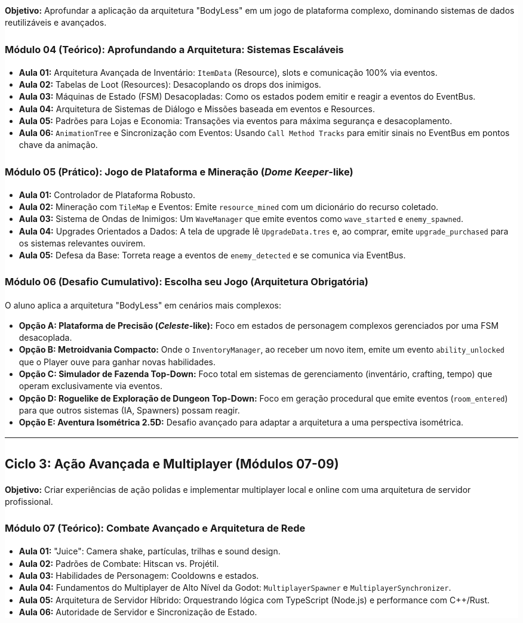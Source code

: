 **Objetivo:** Aprofundar a aplicação da arquitetura "BodyLess" em um jogo de plataforma complexo, dominando sistemas de dados reutilizáveis e avançados.

### Módulo 04 (Teórico): Aprofundando a Arquitetura: Sistemas Escaláveis
- **Aula 01:** Arquitetura Avançada de Inventário: `ItemData` (Resource), slots e comunicação 100% via eventos.
- **Aula 02:** Tabelas de Loot (Resources): Desacoplando os drops dos inimigos.
- **Aula 03:** Máquinas de Estado (FSM) Desacopladas: Como os estados podem emitir e reagir a eventos do EventBus.
- **Aula 04:** Arquitetura de Sistemas de Diálogo e Missões baseada em eventos e Resources.
- **Aula 05:** Padrões para Lojas e Economia: Transações via eventos para máxima segurança e desacoplamento.
- **Aula 06:** `AnimationTree` e Sincronização com Eventos: Usando `Call Method Tracks` para emitir sinais no EventBus em pontos chave da animação.

### Módulo 05 (Prático): Jogo de Plataforma e Mineração (*Dome Keeper*-like)
- **Aula 01:** Controlador de Plataforma Robusto.
- **Aula 02:** Mineração com `TileMap` e Eventos: Emite `resource_mined` com um dicionário do recurso coletado.
- **Aula 03:** Sistema de Ondas de Inimigos: Um `WaveManager` que emite eventos como `wave_started` e `enemy_spawned`.
- **Aula 04:** Upgrades Orientados a Dados: A tela de upgrade lê `UpgradeData.tres` e, ao comprar, emite `upgrade_purchased` para os sistemas relevantes ouvirem.
- **Aula 05:** Defesa da Base: Torreta reage a eventos de `enemy_detected` e se comunica via EventBus.

### Módulo 06 (Desafio Cumulativo): Escolha seu Jogo (Arquitetura Obrigatória)
O aluno aplica a arquitetura "BodyLess" em cenários mais complexos:
- **Opção A: Plataforma de Precisão (*Celeste*-like):** Foco em estados de personagem complexos gerenciados por uma FSM desacoplada.
- **Opção B: Metroidvania Compacto:** Onde o `InventoryManager`, ao receber um novo item, emite um evento `ability_unlocked` que o Player ouve para ganhar novas habilidades.
- **Opção C: Simulador de Fazenda Top-Down:** Foco total em sistemas de gerenciamento (inventário, crafting, tempo) que operam exclusivamente via eventos.
- **Opção D: Roguelike de Exploração de Dungeon Top-Down:** Foco em geração procedural que emite eventos (`room_entered`) para que outros sistemas (IA, Spawners) possam reagir.
- **Opção E: Aventura Isométrica 2.5D:** Desafio avançado para adaptar a arquitetura a uma perspectiva isométrica.

---

## Ciclo 3: Ação Avançada e Multiplayer (Módulos 07-09)

**Objetivo:** Criar experiências de ação polidas e implementar multiplayer local e online com uma arquitetura de servidor profissional.

### Módulo 07 (Teórico): Combate Avançado e Arquitetura de Rede
- **Aula 01:** "Juice": Camera shake, partículas, trilhas e sound design.
- **Aula 02:** Padrões de Combate: Hitscan vs. Projétil.
- **Aula 03:** Habilidades de Personagem: Cooldowns e estados.
- **Aula 04:** Fundamentos do Multiplayer de Alto Nível da Godot: `MultiplayerSpawner` e `MultiplayerSynchronizer`.
- **Aula 05:** Arquitetura de Servidor Híbrido: Orquestrando lógica com TypeScript (Node.js) e performance com C++/Rust.
- **Aula 06:** Autoridade de Servidor e Sincronização de Estado.
